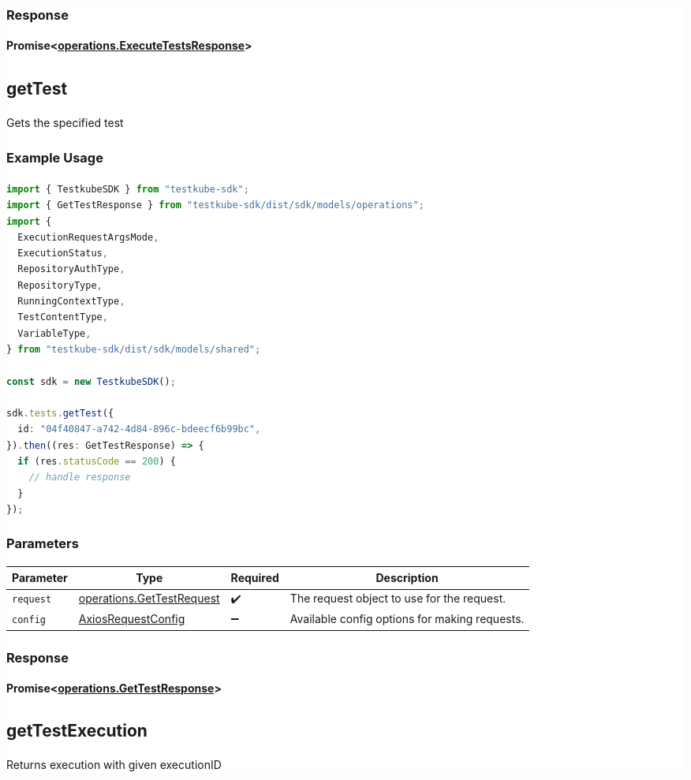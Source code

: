 
### Response

**Promise<[operations.ExecuteTestsResponse](../../models/operations/executetestsresponse.md)>**


## getTest

Gets the specified test

### Example Usage

```typescript
import { TestkubeSDK } from "testkube-sdk";
import { GetTestResponse } from "testkube-sdk/dist/sdk/models/operations";
import {
  ExecutionRequestArgsMode,
  ExecutionStatus,
  RepositoryAuthType,
  RepositoryType,
  RunningContextType,
  TestContentType,
  VariableType,
} from "testkube-sdk/dist/sdk/models/shared";

const sdk = new TestkubeSDK();

sdk.tests.getTest({
  id: "04f40847-a742-4d84-896c-bdeecf6b99bc",
}).then((res: GetTestResponse) => {
  if (res.statusCode == 200) {
    // handle response
  }
});
```

### Parameters

| Parameter                                                              | Type                                                                   | Required                                                               | Description                                                            |
| ---------------------------------------------------------------------- | ---------------------------------------------------------------------- | ---------------------------------------------------------------------- | ---------------------------------------------------------------------- |
| `request`                                                              | [operations.GetTestRequest](../../models/operations/gettestrequest.md) | :heavy_check_mark:                                                     | The request object to use for the request.                             |
| `config`                                                               | [AxiosRequestConfig](https://axios-http.com/docs/req_config)           | :heavy_minus_sign:                                                     | Available config options for making requests.                          |


### Response

**Promise<[operations.GetTestResponse](../../models/operations/gettestresponse.md)>**


## getTestExecution

Returns execution with given executionID
